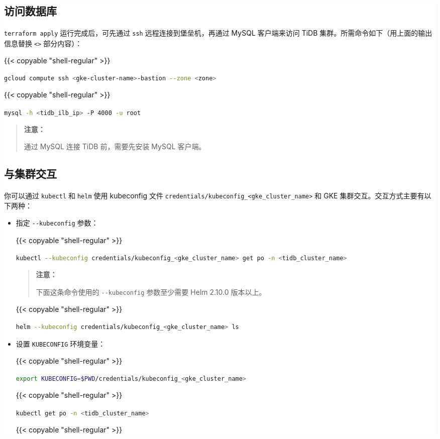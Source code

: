 ## 访问数据库

`terraform apply` 运行完成后，可先通过 `ssh` 远程连接到堡垒机，再通过 MySQL 客户端来访问 TiDB 集群。所需命令如下（用上面的输出信息替换 `<>` 部分内容）：

{{< copyable "shell-regular" >}}

```bash
gcloud compute ssh <gke-cluster-name>-bastion --zone <zone>
```

{{< copyable "shell-regular" >}}

```bash
mysql -h <tidb_ilb_ip> -P 4000 -u root
```

> **注意：**
>
> 通过 MySQL 连接 TiDB 前，需要先安装 MySQL 客户端。

## 与集群交互

你可以通过 `kubectl` 和 `helm` 使用 kubeconfig 文件 `credentials/kubeconfig_<gke_cluster_name>` 和 GKE 集群交互。交互方式主要有以下两种：

- 指定 `--kubeconfig` 参数：

    {{< copyable "shell-regular" >}}

    ```bash
    kubectl --kubeconfig credentials/kubeconfig_<gke_cluster_name> get po -n <tidb_cluster_name>
    ```

    > **注意：**
    >
    > 下面这条命令使用的 `--kubeconfig` 参数至少需要 Helm 2.10.0 版本以上。

    {{< copyable "shell-regular" >}}

    ```bash
    helm --kubeconfig credentials/kubeconfig_<gke_cluster_name> ls
    ```

- 设置 `KUBECONFIG` 环境变量：

    {{< copyable "shell-regular" >}}

    ```bash
    export KUBECONFIG=$PWD/credentials/kubeconfig_<gke_cluster_name>
    ```

    {{< copyable "shell-regular" >}}

    ```bash
    kubectl get po -n <tidb_cluster_name>
    ```

    {{< copyable "shell-regular" >}}
